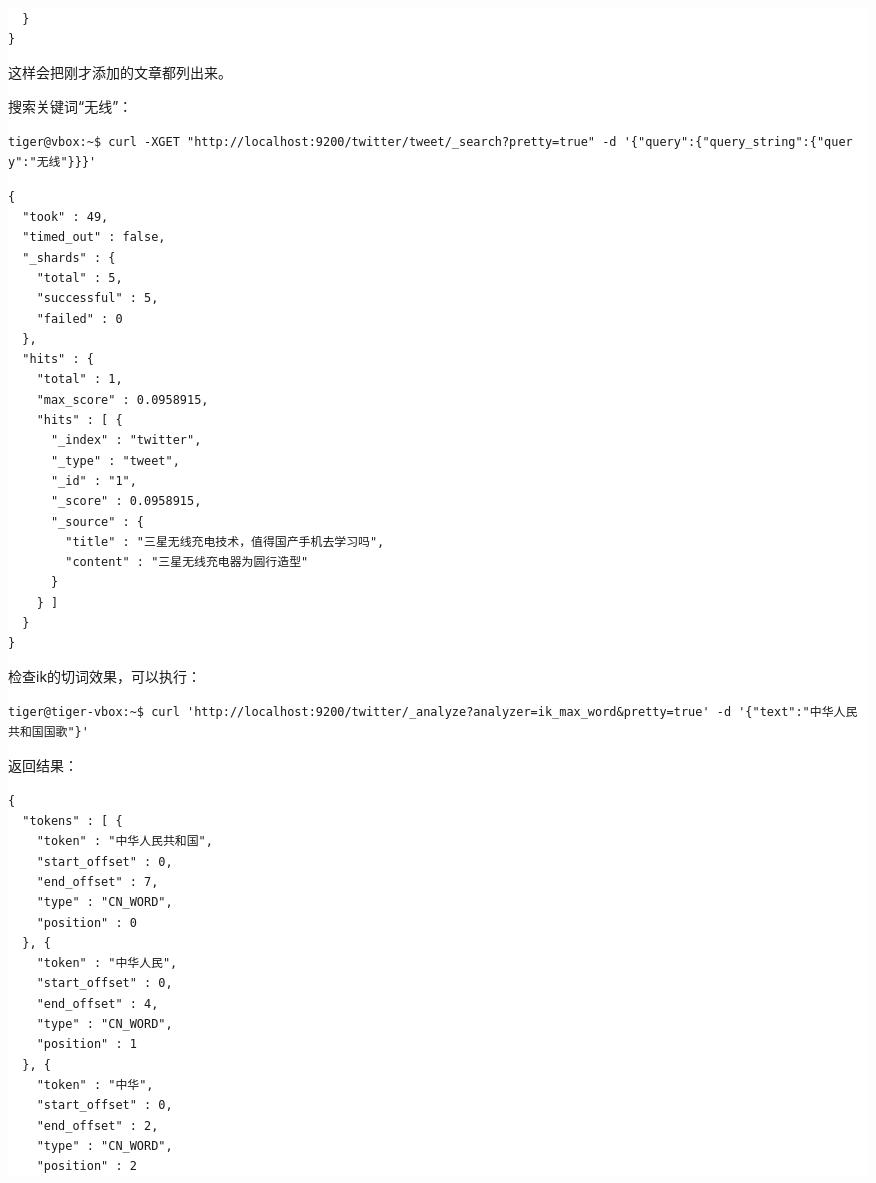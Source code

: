 ```
  }
}
```

这样会把刚才添加的文章都列出来。

搜索关键词“无线”：

```
tiger@vbox:~$ curl -XGET "http://localhost:9200/twitter/tweet/_search?pretty=true" -d '{"query":{"query_string":{"query":"无线"}}}'
```

```
{
  "took" : 49,
  "timed_out" : false,
  "_shards" : {
    "total" : 5,
    "successful" : 5,
    "failed" : 0
  },
  "hits" : {
    "total" : 1,
    "max_score" : 0.0958915,
    "hits" : [ {
      "_index" : "twitter",
      "_type" : "tweet",
      "_id" : "1",
      "_score" : 0.0958915,
      "_source" : {
        "title" : "三星无线充电技术，值得国产手机去学习吗",
        "content" : "三星无线充电器为圆行造型"
      }
    } ]
  }
}
```

检查ik的切词效果，可以执行：

```
tiger@tiger-vbox:~$ curl 'http://localhost:9200/twitter/_analyze?analyzer=ik_max_word&pretty=true' -d '{"text":"中华人民共和国国歌"}'
```

返回结果：

```
{
  "tokens" : [ {
    "token" : "中华人民共和国",
    "start_offset" : 0,
    "end_offset" : 7,
    "type" : "CN_WORD",
    "position" : 0
  }, {
    "token" : "中华人民",
    "start_offset" : 0,
    "end_offset" : 4,
    "type" : "CN_WORD",
    "position" : 1
  }, {
    "token" : "中华",
    "start_offset" : 0,
    "end_offset" : 2,
    "type" : "CN_WORD",
    "position" : 2
```